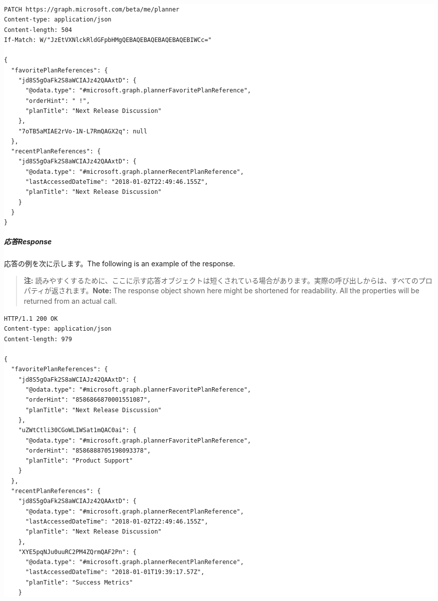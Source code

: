 ```http
PATCH https://graph.microsoft.com/beta/me/planner
Content-type: application/json
Content-length: 504
If-Match: W/"JzEtVXNlckRldGFpbHMgQEBAQEBAQEBAQEBAQEBIWCc="

{
  "favoritePlanReferences": {
    "jd8S5gOaFk2S8aWCIAJz42QAAxtD": {
      "@odata.type": "#microsoft.graph.plannerFavoritePlanReference",
      "orderHint": " !",
      "planTitle": "Next Release Discussion"
    },
    "7oTB5aMIAE2rVo-1N-L7RmQAGX2q": null
  },
  "recentPlanReferences": {
    "jd8S5gOaFk2S8aWCIAJz42QAAxtD": {
      "@odata.type": "#microsoft.graph.plannerRecentPlanReference",
      "lastAccessedDateTime": "2018-01-02T22:49:46.155Z",
      "planTitle": "Next Release Discussion"
    }
  }
}
```
##### <a name="response"></a><span data-ttu-id="a36db-151">応答</span><span class="sxs-lookup"><span data-stu-id="a36db-151">Response</span></span>
<span data-ttu-id="a36db-152">応答の例を次に示します。</span><span class="sxs-lookup"><span data-stu-id="a36db-152">The following is an example of the response.</span></span> 

><span data-ttu-id="a36db-p109">**注:** 読みやすくするために、ここに示す応答オブジェクトは短くされている場合があります。実際の呼び出しからは、すべてのプロパティが返されます。</span><span class="sxs-lookup"><span data-stu-id="a36db-p109">**Note:** The response object shown here might be shortened for readability. All the properties will be returned from an actual call.</span></span>


```http
HTTP/1.1 200 OK
Content-type: application/json
Content-length: 979

{
  "favoritePlanReferences": {
    "jd8S5gOaFk2S8aWCIAJz42QAAxtD": {
      "@odata.type": "#microsoft.graph.plannerFavoritePlanReference",
      "orderHint": "8586866870001551087",
      "planTitle": "Next Release Discussion"
    },
    "uZWtCtli30CGoWLIWSat1mQAC0ai": {
      "@odata.type": "#microsoft.graph.plannerFavoritePlanReference",
      "orderHint": "8586888705198093378",
      "planTitle": "Product Support"
    }
  },
  "recentPlanReferences": {
    "jd8S5gOaFk2S8aWCIAJz42QAAxtD": {
      "@odata.type": "#microsoft.graph.plannerRecentPlanReference",
      "lastAccessedDateTime": "2018-01-02T22:49:46.155Z",
      "planTitle": "Next Release Discussion"
    },
    "XYE5pqNJu0uuRC2PM4ZQrmQAF2Pn": {
      "@odata.type": "#microsoft.graph.plannerRecentPlanReference",
      "lastAccessedDateTime": "2018-01-01T19:39:17.57Z",
      "planTitle": "Success Metrics"
    }
```